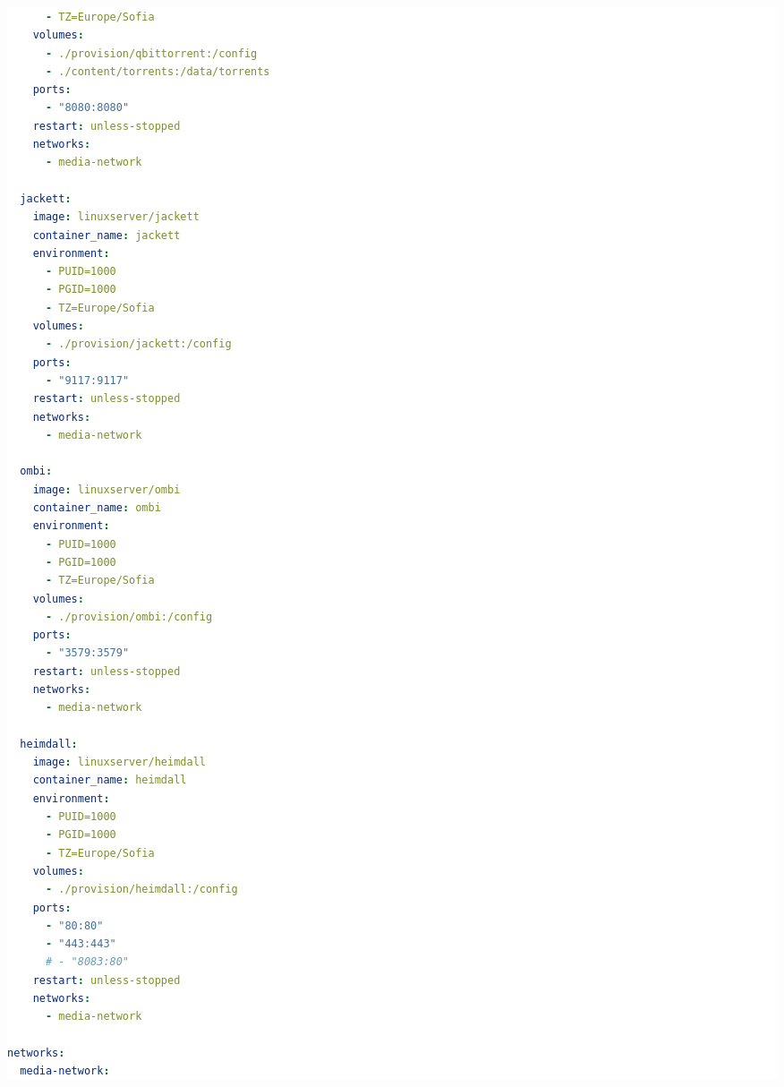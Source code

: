 ```yaml
      - TZ=Europe/Sofia
    volumes:
      - ./provision/qbittorrent:/config
      - ./content/torrents:/data/torrents
    ports:
      - "8080:8080"
    restart: unless-stopped
    networks:
      - media-network

  jackett:
    image: linuxserver/jackett
    container_name: jackett
    environment:
      - PUID=1000
      - PGID=1000
      - TZ=Europe/Sofia
    volumes:
      - ./provision/jackett:/config
    ports:
      - "9117:9117"
    restart: unless-stopped
    networks:
      - media-network

  ombi:
    image: linuxserver/ombi
    container_name: ombi
    environment:
      - PUID=1000
      - PGID=1000
      - TZ=Europe/Sofia
    volumes:
      - ./provision/ombi:/config
    ports:
      - "3579:3579"
    restart: unless-stopped
    networks:
      - media-network

  heimdall:
    image: linuxserver/heimdall
    container_name: heimdall
    environment:
      - PUID=1000
      - PGID=1000
      - TZ=Europe/Sofia
    volumes:
      - ./provision/heimdall:/config
    ports:
      - "80:80"
      - "443:443"
      # - "8083:80"
    restart: unless-stopped
    networks:
      - media-network

networks:
  media-network:
```
